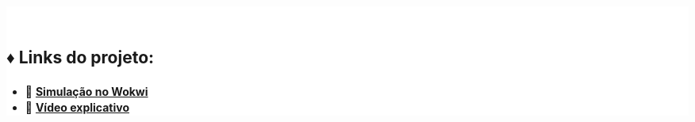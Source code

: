 <br>

## ♦ Links do projeto:

- 🔗 **[Simulação no Wokwi](https://wokwi.com/projects/432296481161447425)**
- 🎥 **[Vídeo explicativo](https://youtu.be/8o4A5yPgc_0)**
